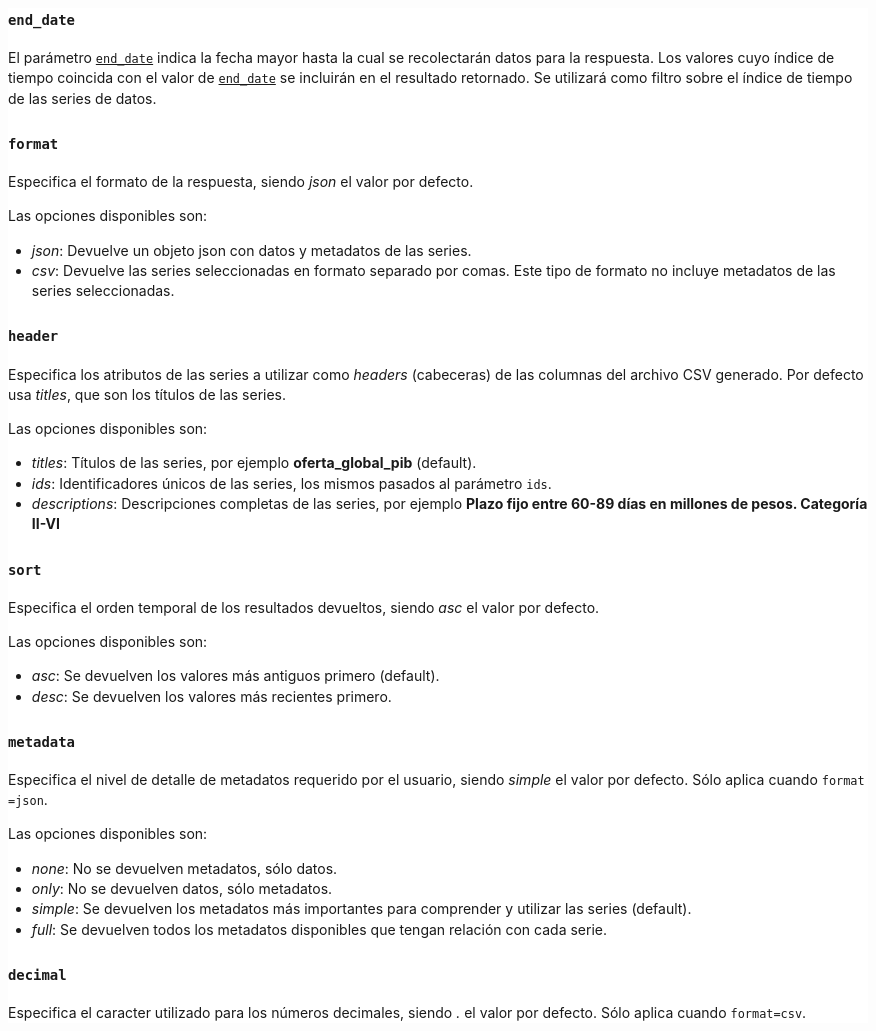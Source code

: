 ### `end_date`

El parámetro [`end_date`](#end_date) indica la fecha mayor hasta la cual se recolectarán datos para la respuesta. Los valores cuyo índice de tiempo coincida con el valor de [`end_date`](#end_date) se incluirán en el resultado retornado. Se utilizará como filtro sobre el índice de tiempo de las series de datos.

### `format`

Especifica el formato de la respuesta, siendo *json* el valor por defecto.

Las opciones disponibles son:

* *json*: Devuelve un objeto json con datos y metadatos de las series.
* *csv*: Devuelve las series seleccionadas en formato separado por comas. Este tipo de formato no incluye metadatos de las series seleccionadas.

### `header`

Especifica los atributos de las series a utilizar como *headers* (cabeceras) de las columnas del archivo CSV generado. Por defecto usa *titles*, que son los títulos de las series.

Las opciones disponibles son:

* *titles*: Títulos de las series, por ejemplo **oferta_global_pib** (default).
* *ids*: Identificadores únicos de las series, los mismos pasados al parámetro `ids`.
* *descriptions*: Descripciones completas de las series, por ejemplo **Plazo fijo entre 60-89 días en millones de pesos. Categoría II-VI**

### `sort`

Especifica el orden temporal de los resultados devueltos, siendo *asc* el valor por defecto.

Las opciones disponibles son:

* *asc*: Se devuelven los valores más antiguos primero (default).
* *desc*: Se devuelven los valores más recientes primero.

### `metadata`

Especifica el nivel de detalle de metadatos requerido por el usuario, siendo *simple* el valor por defecto. Sólo aplica cuando `format=json`.

Las opciones disponibles son:

* *none*: No se devuelven metadatos, sólo datos.
* *only*: No se devuelven datos, sólo metadatos.
* *simple*: Se devuelven los metadatos más importantes para comprender y utilizar las series (default).
* *full*: Se devuelven todos los metadatos disponibles que tengan relación con cada serie.

### `decimal`

Especifica el caracter utilizado para los números decimales, siendo *.* el valor por defecto. Sólo aplica cuando `format=csv`.
